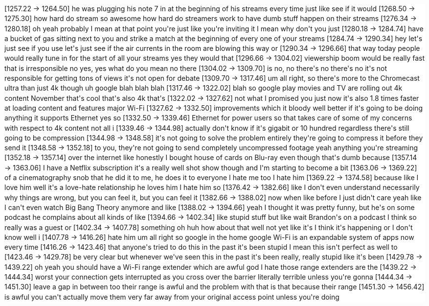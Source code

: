 [1257.22 → 1264.50] he was plugging his note 7 in at the beginning of his streams every time just like see if it would
[1268.50 → 1275.30] how hard do stream so awesome how hard do streamers work to have dumb stuff happen on their streams
[1276.34 → 1280.18] oh yeah probably I mean at that point you're just like you're inviting it I mean why don't you just
[1280.18 → 1284.74] have a bucket of gas sitting next to you and strike a match at the beginning of every one of your streams
[1284.74 → 1290.34] hey let's just see if you use let's just see if the air currents in the room are blowing this way or
[1290.34 → 1296.66] that way today people would really tune in for the start of all your streams yes they would that
[1296.66 → 1304.02] viewership boom would be really fast that is irresponsible no yes, yes what do you mean no there
[1304.02 → 1309.70] is no, no there's no there's no it's not responsible for getting tons of views it's not open for debate
[1309.70 → 1317.46] um all right, so there's more to the Chromecast ultra than just 4k though uh google blah blah blah
[1317.46 → 1322.02] blah so google play movies and TV are rolling out 4k content November that's cool that's also 4k that's
[1322.02 → 1327.62] not what I promised you just now it's also 1.8 times faster at loading content and features major Wi-Fi
[1327.62 → 1332.50] improvements which it bloody well better if it's going to be doing anything it supports Ethernet yes so
[1332.50 → 1339.46] Ethernet for power users so that takes care of some of my concerns with respect to 4k content not all i
[1339.46 → 1344.98] actually don't know if it's gigabit or 10 hundred regardless there's still going to be compression
[1344.98 → 1348.58] it's not going to solve the problem entirely they're going to compress it before they send it
[1348.58 → 1352.18] to you, they're not going to send completely uncompressed footage yeah anything you're streaming
[1352.18 → 1357.14] over the internet like honestly I bought house of cards on Blu-ray even though that's dumb because
[1357.14 → 1363.06] I have a Netflix subscription it's a really well shot show though and I'm starting to become a bit
[1363.06 → 1369.22] of a cinematography snob that he did it to me, he does it to everyone I hate me too I hate him
[1369.22 → 1374.58] because like I love him well it's a love-hate relationship he loves him I hate him so
[1376.42 → 1382.66] like I don't even understand necessarily why things are wrong, but you can feel it, but you can feel it
[1382.66 → 1388.02] now when like before I just didn't care yeah like I can't even watch Big Bang Theory anymore and like
[1388.02 → 1394.66] yeah I thought it was pretty funny, but he's on some podcast he complains about all kinds of like
[1394.66 → 1402.34] like stupid stuff but like wait Brandon's on a podcast I think so really was a guest or
[1402.34 → 1407.78] something oh huh how about that well not yet like it's I think it's happening or I don't know well i
[1407.78 → 1416.26] hate him um all right so google in the home google Wi-Fi is an expandable system of apps now every time
[1416.26 → 1423.46] that anyone's tried to do this in the past it's been stupid I mean this isn't perfect as well to
[1423.46 → 1429.78] be very clear but whenever we've seen this in the past it's been really, really stupid like it's been
[1429.78 → 1439.22] oh yeah you should have a Wi-Fi range extender which are awful god I hate those range extenders are the
[1439.22 → 1444.34] worst your connection gets interrupted as you cross over the barrier literally terrible unless you're gonna
[1444.34 → 1451.30] leave a gap in between too their range is awful and the problem with that is that because their range
[1451.30 → 1456.42] is awful you can't actually move them very far away from your original access point unless you're doing